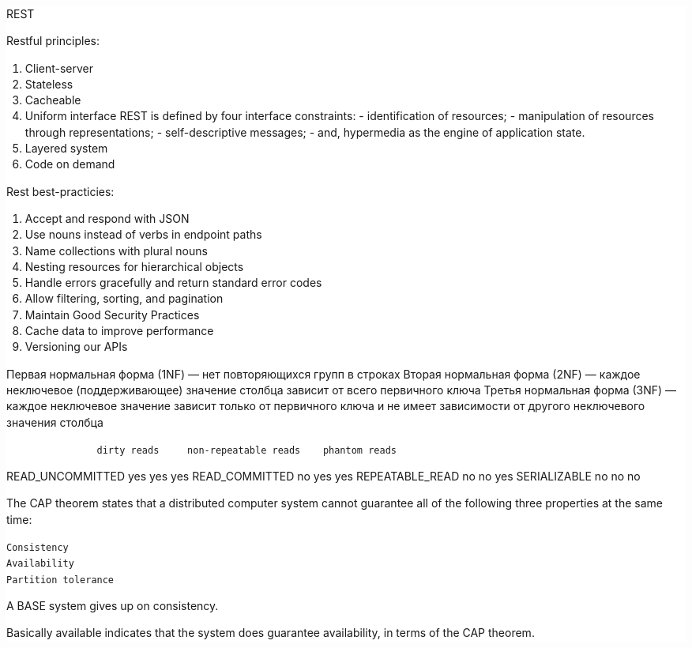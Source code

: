 

REST

Restful principles:

1. Client-server
2. Stateless
3. Cacheable
4. Uniform interface
	REST is defined by four interface constraints: 
		- identification of resources; 
		- manipulation of resources through representations; 
		- self-descriptive messages; 
		- and, hypermedia as the engine of application state.
5. Layered system
6. Code on demand



Rest best-practicies:

1. Accept and respond with JSON
2. Use nouns instead of verbs in endpoint paths
3. Name collections with plural nouns
4. Nesting resources for hierarchical objects
5. Handle errors gracefully and return standard error codes
6. Allow filtering, sorting, and pagination
7. Maintain Good Security Practices
8. Cache data to improve performance
9. Versioning our APIs



Первая нормальная форма (1NF) — нет повторяющихся групп в строках
Вторая нормальная форма (2NF) — каждое неключевое (поддерживающее) значение столбца зависит от всего первичного ключа
Третья нормальная форма (3NF) — каждое неключевое значение зависит только от первичного ключа и не имеет зависимости от другого неключевого значения столбца

  					dirty reads 	non-repeatable reads 	phantom reads
READ_UNCOMMITTED 	 	yes							yes 	yes
READ_COMMITTED 		 	no							yes 	yes
REPEATABLE_READ 	 	no							no 		yes
SERIALIZABLE 		 	no							no 		no


The CAP theorem states that a distributed computer system cannot guarantee all of the following three properties at the same time:

    Consistency
    Availability
    Partition tolerance


A BASE system gives up on consistency.

Basically available indicates that the system does guarantee availability, in terms of the CAP theorem.
